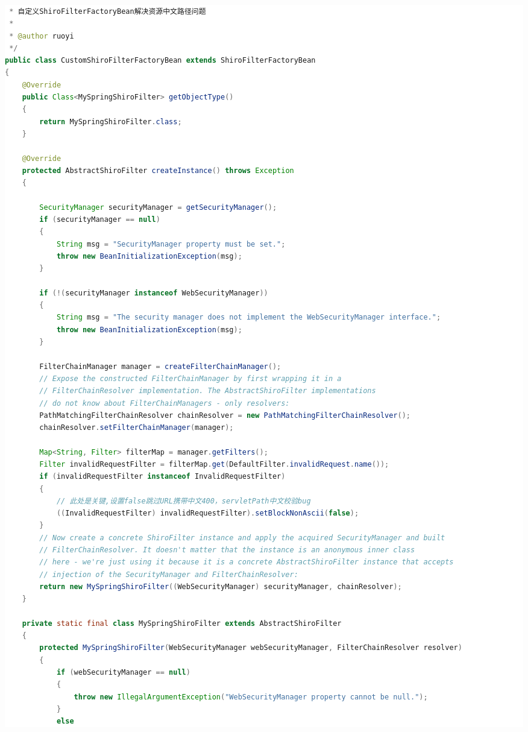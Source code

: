 ```java
 * 自定义ShiroFilterFactoryBean解决资源中文路径问题
 * 
 * @author ruoyi
 */
public class CustomShiroFilterFactoryBean extends ShiroFilterFactoryBean
{
    @Override
    public Class<MySpringShiroFilter> getObjectType()
    {
        return MySpringShiroFilter.class;
    }

    @Override
    protected AbstractShiroFilter createInstance() throws Exception
    {

        SecurityManager securityManager = getSecurityManager();
        if (securityManager == null)
        {
            String msg = "SecurityManager property must be set.";
            throw new BeanInitializationException(msg);
        }

        if (!(securityManager instanceof WebSecurityManager))
        {
            String msg = "The security manager does not implement the WebSecurityManager interface.";
            throw new BeanInitializationException(msg);
        }

        FilterChainManager manager = createFilterChainManager();
        // Expose the constructed FilterChainManager by first wrapping it in a
        // FilterChainResolver implementation. The AbstractShiroFilter implementations
        // do not know about FilterChainManagers - only resolvers:
        PathMatchingFilterChainResolver chainResolver = new PathMatchingFilterChainResolver();
        chainResolver.setFilterChainManager(manager);

        Map<String, Filter> filterMap = manager.getFilters();
        Filter invalidRequestFilter = filterMap.get(DefaultFilter.invalidRequest.name());
        if (invalidRequestFilter instanceof InvalidRequestFilter)
        {
            // 此处是关键,设置false跳过URL携带中文400，servletPath中文校验bug
            ((InvalidRequestFilter) invalidRequestFilter).setBlockNonAscii(false);
        }
        // Now create a concrete ShiroFilter instance and apply the acquired SecurityManager and built
        // FilterChainResolver. It doesn't matter that the instance is an anonymous inner class
        // here - we're just using it because it is a concrete AbstractShiroFilter instance that accepts
        // injection of the SecurityManager and FilterChainResolver:
        return new MySpringShiroFilter((WebSecurityManager) securityManager, chainResolver);
    }

    private static final class MySpringShiroFilter extends AbstractShiroFilter
    {
        protected MySpringShiroFilter(WebSecurityManager webSecurityManager, FilterChainResolver resolver)
        {
            if (webSecurityManager == null)
            {
                throw new IllegalArgumentException("WebSecurityManager property cannot be null.");
            }
            else
```